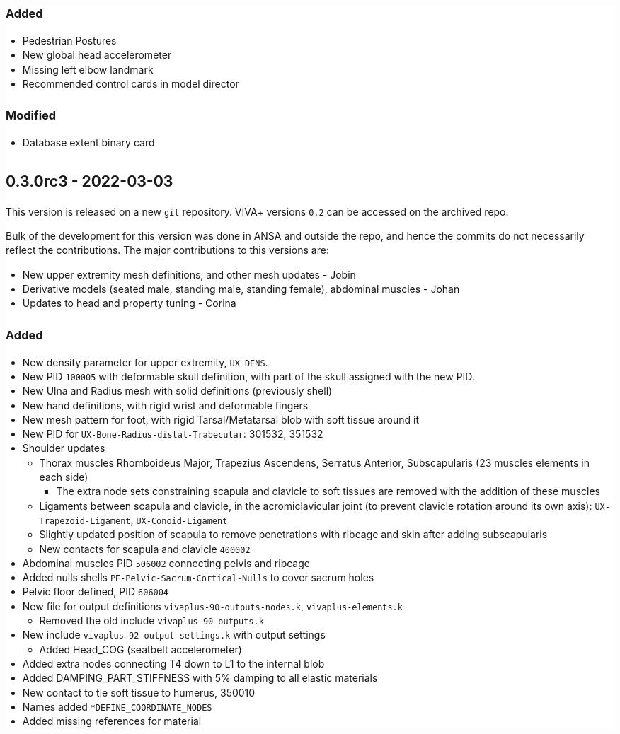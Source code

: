### Added

- Pedestrian Postures
- New global head accelerometer
- Missing left elbow landmark
- Recommended control cards in model director

### Modified

- Database extent binary card



## 0.3.0rc3 - 2022-03-03

This version is released on a new `git` repository. VIVA+ versions `0.2` can be accessed on the archived repo.

Bulk of the development for this version was done in ANSA and outside the repo, and hence the commits do not necessarily reflect the contributions.
The major contributions to this versions are:

- New upper extremity mesh definitions, and other mesh updates - Jobin
- Derivative models (seated male, standing male, standing female), abdominal muscles - Johan
- Updates to head and property tuning - Corina

### Added

- New density parameter for upper extremity, `UX_DENS`.
- New PID `100005` with deformable skull definition, with part of the skull assigned with the new PID.
- New Ulna and Radius mesh with solid definitions (previously shell)
- New hand definitions, with rigid wrist and deformable fingers
- New mesh pattern for foot, with rigid Tarsal/Metatarsal blob with soft tissue around it
- New PID for `UX-Bone-Radius-distal-Trabecular`: 301532, 351532
- Shoulder updates
  - Thorax muscles Rhomboideus Major, Trapezius Ascendens, Serratus Anterior, Subscapularis (23 muscles elements in each side)
    - The extra node sets constraining scapula and clavicle to soft tissues are removed with the addition of these muscles
  - Ligaments between scapula and clavicle, in the acromiclavicular joint (to prevent clavicle rotation around its own axis): `UX-Trapezoid-Ligament`, `UX-Conoid-Ligament`
  - Slightly updated position of scapula to remove penetrations with ribcage and skin after adding subscapularis
  - New contacts for scapula and clavicle `400002`
- Abdominal muscles PID `506002` connecting pelvis and ribcage
- Added nulls shells `PE-Pelvic-Sacrum-Cortical-Nulls` to cover sacrum holes
- Pelvic floor defined, PID `606004`
- New file for output definitions `vivaplus-90-outputs-nodes.k`, `vivaplus-elements.k`
  - Removed the old include `vivaplus-90-outputs.k`
- New include `vivaplus-92-output-settings.k` with output settings
  - Added Head_COG (seatbelt accelerometer)
- Added extra nodes connecting T4 down to L1 to the internal blob
- Added DAMPING_PART_STIFFNESS with 5% damping to all elastic materials
- New contact to tie soft tissue to humerus, 350010
- Names added `*DEFINE_COORDINATE_NODES`
- Added missing references for material
